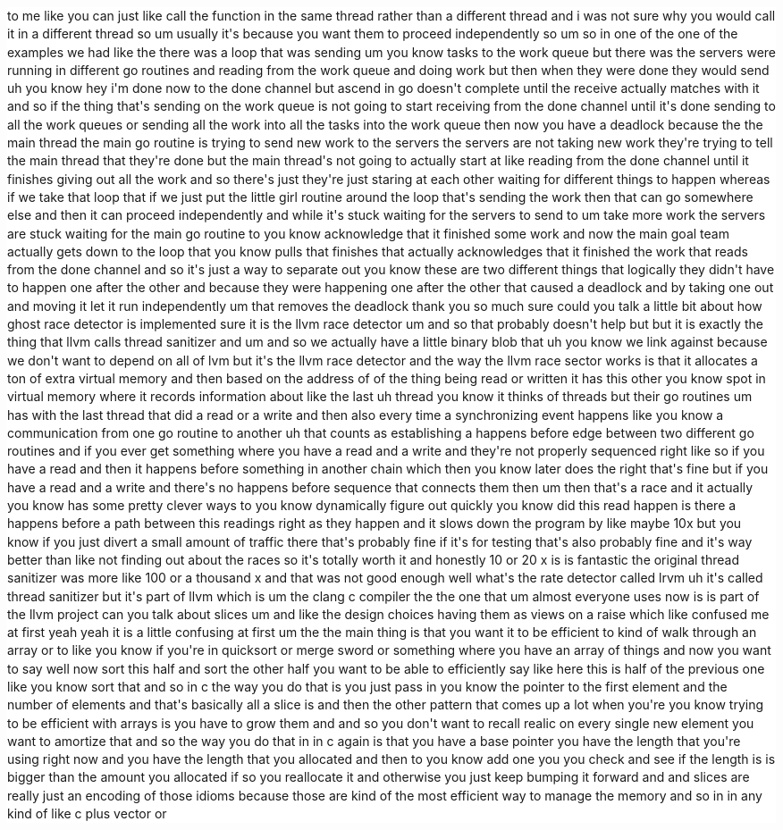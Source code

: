 to me like you can just like call the function in the same thread rather than a different thread and i was not sure why you would call it in a different thread so um usually it's because you want them to proceed independently so um so in one of the one of the examples we had like the there was a loop that was sending um you know tasks to the work queue but there was the servers were running in different go routines and reading from the work queue and doing work but then when they were done they would send uh you know hey i'm done now to the
done channel but ascend in go doesn't complete until the receive actually matches with it and so if the thing that's sending on the work queue is not going to start receiving from the done channel until it's done sending to all the work queues or sending all the work into all the tasks into the work queue then now you have a deadlock because the the main thread the main go routine is trying to send new work to the servers the servers are not taking new work they're trying to tell the main thread
that they're done but the main thread's not going to actually start at like reading from the done channel until it finishes giving out all the work and so there's just they're just staring at each other waiting for different things to happen whereas if we take that loop that if we just put the little girl routine around the loop that's sending the work then that can go somewhere else and then it can proceed independently and while it's stuck waiting for the servers to send to um take more work
the servers are stuck waiting for the main go routine to you know acknowledge that it finished some work and now the main goal team actually gets down to the loop that you know pulls that finishes that actually acknowledges that it finished the work that reads from the done channel and so it's just a way to separate out you know these are two different things that logically they didn't have to happen one after the other and because they were happening one after the other that caused a deadlock and by taking one out and
moving it let it run independently um that removes the deadlock thank you so much sure could you talk a little bit about how ghost race detector is implemented sure it is the llvm race detector um and so that probably doesn't help but but it is exactly the thing that llvm calls thread sanitizer and um and so we actually have a little binary blob that uh you know we link against because we don't want to depend on all of lvm but it's the llvm race detector and the way the llvm race sector works is that it allocates a ton of
extra virtual memory and then based on the address of of the thing being read or written it has this other you know spot in virtual memory where it records information about like the last uh thread you know it thinks of threads but their go routines um has with the last thread that did a read or a write and then also every time a synchronizing event happens like you know a communication from one go routine to another uh that counts as establishing a happens before edge between two different go routines and if you ever get something where you
have a read and a write and they're not properly sequenced right like so if you have a read and then it happens before something in another chain which then you know later does the right that's fine but if you have a read and a write and there's no happens before sequence that connects them then um then that's a race and it actually you know has some pretty clever ways to you know dynamically figure out quickly you know did this read happen is there a happens before a path between this readings
right as they happen and it slows down the program by like maybe 10x but you know if you just divert a small amount of traffic there that's probably fine if it's for testing that's also probably fine and it's way better than like not finding out about the races so it's totally worth it and honestly 10 or 20 x is is fantastic the original thread sanitizer was more like 100 or a thousand x and that was not good enough well what's the rate detector called lrvm uh it's called thread sanitizer but
it's part of llvm which is um the clang c compiler the the one that um almost everyone uses now is is part of the llvm project can you talk about slices um and like the design choices having them as views on a raise which like confused me at first yeah yeah it is a little confusing at first um the the main thing is that you want it to be efficient to kind of walk through an array or to like you know if you're in quicksort or merge sword or something where you have an array of things and now you want to say well now sort
this half and sort the other half you want to be able to efficiently say like here this is half of the previous one like you know sort that and so in c the way you do that is you just pass in you know the pointer to the first element and the number of elements and that's basically all a slice is and then the other pattern that comes up a lot when you're you know trying to be efficient with arrays is you have to grow them and and so you don't want to recall realic on every single new element you want to amortize that
and so the way you do that in in c again is that you have a base pointer you have the length that you're using right now and you have the length that you allocated and then to you know add one you you check and see if the length is is bigger than the amount you allocated if so you reallocate it and otherwise you just keep bumping it forward and and slices are really just an encoding of those idioms because those are kind of the most efficient way to manage the memory and so in in any kind of like c plus vector or